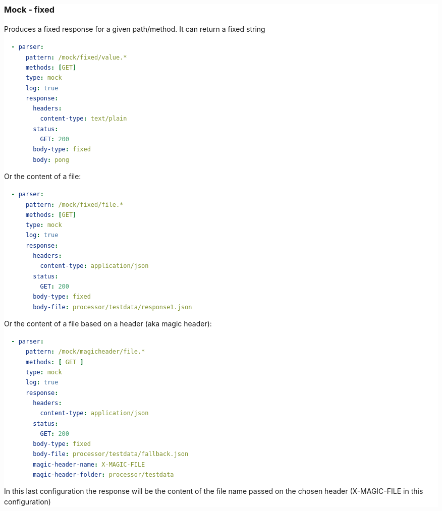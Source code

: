
### Mock - fixed

Produces a fixed response for a given path/method. It can return a fixed string

```yaml
  - parser: 
      pattern: /mock/fixed/value.*
      methods: [GET]
      type: mock
      log: true
      response:
        headers:
          content-type: text/plain
        status:
          GET: 200
        body-type: fixed
        body: pong

```

Or the content of a file:

```yaml
  - parser:
      pattern: /mock/fixed/file.*
      methods: [GET]
      type: mock
      log: true
      response:
        headers:
          content-type: application/json
        status:
          GET: 200
        body-type: fixed
        body-file: processor/testdata/response1.json
```
Or the content of a file based on a header (aka magic header):

```yaml
  - parser:
      pattern: /mock/magicheader/file.*
      methods: [ GET ]
      type: mock
      log: true
      response:
        headers:
          content-type: application/json
        status:
          GET: 200
        body-type: fixed
        body-file: processor/testdata/fallback.json
        magic-header-name: X-MAGIC-FILE
        magic-header-folder: processor/testdata
```
In this last configuration the response will be the content of the file name passed on the chosen header (X-MAGIC-FILE in this configuration) 
